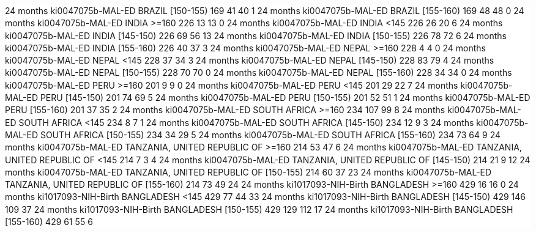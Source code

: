 24 months   ki0047075b-MAL-ED          BRAZIL                         [150-155)      169     41     40      1
24 months   ki0047075b-MAL-ED          BRAZIL                         [155-160)      169     48     48      0
24 months   ki0047075b-MAL-ED          INDIA                          >=160          226     13     13      0
24 months   ki0047075b-MAL-ED          INDIA                          <145           226     26     20      6
24 months   ki0047075b-MAL-ED          INDIA                          [145-150)      226     69     56     13
24 months   ki0047075b-MAL-ED          INDIA                          [150-155)      226     78     72      6
24 months   ki0047075b-MAL-ED          INDIA                          [155-160)      226     40     37      3
24 months   ki0047075b-MAL-ED          NEPAL                          >=160          228      4      4      0
24 months   ki0047075b-MAL-ED          NEPAL                          <145           228     37     34      3
24 months   ki0047075b-MAL-ED          NEPAL                          [145-150)      228     83     79      4
24 months   ki0047075b-MAL-ED          NEPAL                          [150-155)      228     70     70      0
24 months   ki0047075b-MAL-ED          NEPAL                          [155-160)      228     34     34      0
24 months   ki0047075b-MAL-ED          PERU                           >=160          201      9      9      0
24 months   ki0047075b-MAL-ED          PERU                           <145           201     29     22      7
24 months   ki0047075b-MAL-ED          PERU                           [145-150)      201     74     69      5
24 months   ki0047075b-MAL-ED          PERU                           [150-155)      201     52     51      1
24 months   ki0047075b-MAL-ED          PERU                           [155-160)      201     37     35      2
24 months   ki0047075b-MAL-ED          SOUTH AFRICA                   >=160          234    107     99      8
24 months   ki0047075b-MAL-ED          SOUTH AFRICA                   <145           234      8      7      1
24 months   ki0047075b-MAL-ED          SOUTH AFRICA                   [145-150)      234     12      9      3
24 months   ki0047075b-MAL-ED          SOUTH AFRICA                   [150-155)      234     34     29      5
24 months   ki0047075b-MAL-ED          SOUTH AFRICA                   [155-160)      234     73     64      9
24 months   ki0047075b-MAL-ED          TANZANIA, UNITED REPUBLIC OF   >=160          214     53     47      6
24 months   ki0047075b-MAL-ED          TANZANIA, UNITED REPUBLIC OF   <145           214      7      3      4
24 months   ki0047075b-MAL-ED          TANZANIA, UNITED REPUBLIC OF   [145-150)      214     21      9     12
24 months   ki0047075b-MAL-ED          TANZANIA, UNITED REPUBLIC OF   [150-155)      214     60     37     23
24 months   ki0047075b-MAL-ED          TANZANIA, UNITED REPUBLIC OF   [155-160)      214     73     49     24
24 months   ki1017093-NIH-Birth        BANGLADESH                     >=160          429     16     16      0
24 months   ki1017093-NIH-Birth        BANGLADESH                     <145           429     77     44     33
24 months   ki1017093-NIH-Birth        BANGLADESH                     [145-150)      429    146    109     37
24 months   ki1017093-NIH-Birth        BANGLADESH                     [150-155)      429    129    112     17
24 months   ki1017093-NIH-Birth        BANGLADESH                     [155-160)      429     61     55      6